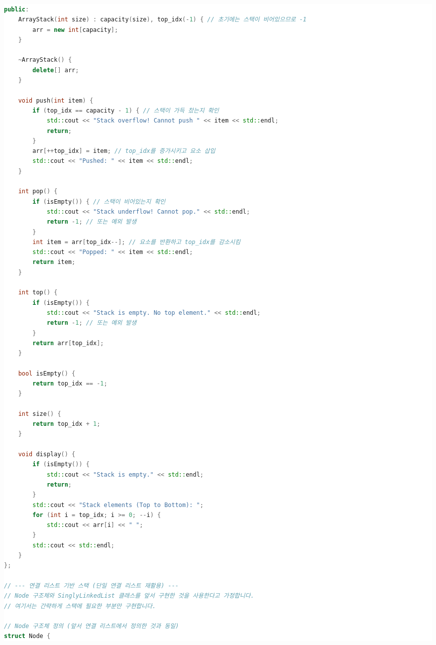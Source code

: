 ```cpp
public:
    ArrayStack(int size) : capacity(size), top_idx(-1) { // 초기에는 스택이 비어있으므로 -1
        arr = new int[capacity];
    }

    ~ArrayStack() {
        delete[] arr;
    }

    void push(int item) {
        if (top_idx == capacity - 1) { // 스택이 가득 찼는지 확인
            std::cout << "Stack overflow! Cannot push " << item << std::endl;
            return;
        }
        arr[++top_idx] = item; // top_idx를 증가시키고 요소 삽입
        std::cout << "Pushed: " << item << std::endl;
    }

    int pop() {
        if (isEmpty()) { // 스택이 비어있는지 확인
            std::cout << "Stack underflow! Cannot pop." << std::endl;
            return -1; // 또는 예외 발생
        }
        int item = arr[top_idx--]; // 요소를 반환하고 top_idx를 감소시킴
        std::cout << "Popped: " << item << std::endl;
        return item;
    }

    int top() {
        if (isEmpty()) {
            std::cout << "Stack is empty. No top element." << std::endl;
            return -1; // 또는 예외 발생
        }
        return arr[top_idx];
    }

    bool isEmpty() {
        return top_idx == -1;
    }

    int size() {
        return top_idx + 1;
    }

    void display() {
        if (isEmpty()) {
            std::cout << "Stack is empty." << std::endl;
            return;
        }
        std::cout << "Stack elements (Top to Bottom): ";
        for (int i = top_idx; i >= 0; --i) {
            std::cout << arr[i] << " ";
        }
        std::cout << std::endl;
    }
};

// --- 연결 리스트 기반 스택 (단일 연결 리스트 재활용) ---
// Node 구조체와 SinglyLinkedList 클래스를 앞서 구현한 것을 사용한다고 가정합니다.
// 여기서는 간략하게 스택에 필요한 부분만 구현합니다.

// Node 구조체 정의 (앞서 연결 리스트에서 정의한 것과 동일)
struct Node {
```